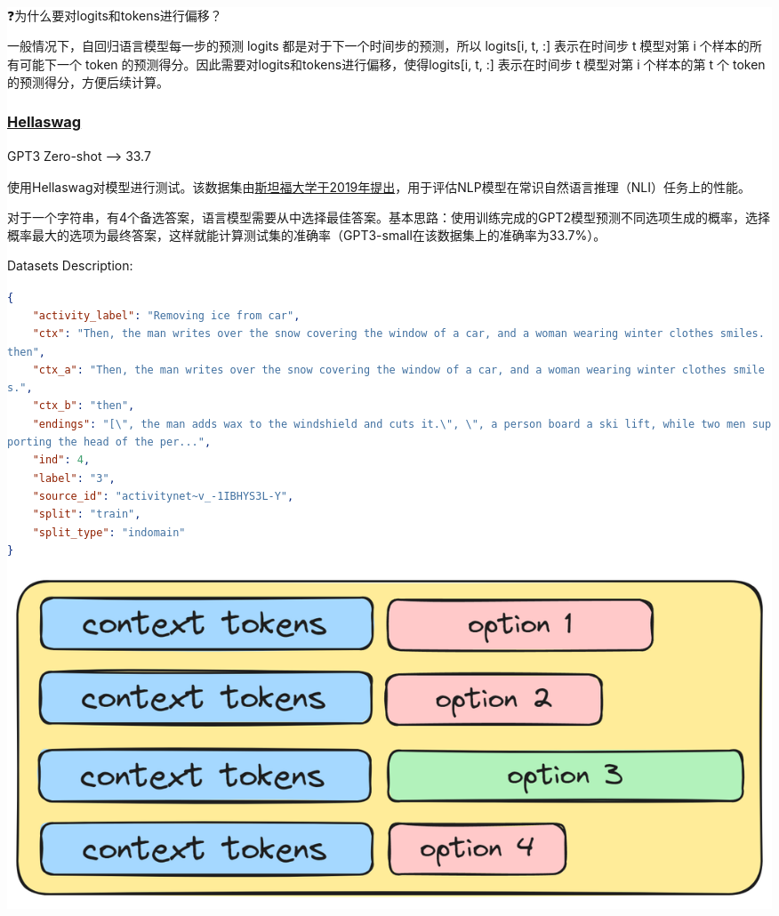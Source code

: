 ❓为什么要对logits和tokens进行偏移？

一般情况下，自回归语言模型每一步的预测 logits 都是对于下一个时间步的预测，所以 logits[i, t, :] 表示在时间步 t 模型对第 i 个样本的所有可能下一个 token 的预测得分。因此需要对logits和tokens进行偏移，使得logits[i, t, :] 表示在时间步 t 模型对第 i 个样本的第 t 个 token 的预测得分，方便后续计算。

### [Hellaswag](https://huggingface.co/datasets/Rowan/hellaswag)

GPT3 Zero-shot --> 33.7

使用Hellaswag对模型进行测试。该数据集由[斯坦福大学于2019年提出](https://arxiv.org/pdf/1905.07830)，用于评估NLP模型在常识自然语言推理（NLI）任务上的性能。

对于一个字符串，有4个备选答案，语言模型需要从中选择最佳答案。基本思路：使用训练完成的GPT2模型预测不同选项生成的概率，选择概率最大的选项为最终答案，这样就能计算测试集的准确率（GPT3-small在该数据集上的准确率为33.7%）。

Datasets Description:
```json
{
    "activity_label": "Removing ice from car",
    "ctx": "Then, the man writes over the snow covering the window of a car, and a woman wearing winter clothes smiles. then",
    "ctx_a": "Then, the man writes over the snow covering the window of a car, and a woman wearing winter clothes smiles.",
    "ctx_b": "then",
    "endings": "[\", the man adds wax to the windshield and cuts it.\", \", a person board a ski lift, while two men supporting the head of the per...",
    "ind": 4,
    "label": "3",
    "source_id": "activitynet~v_-1IBHYS3L-Y",
    "split": "train",
    "split_type": "indomain"
}
```

![hellaswag测试](assets/hellaswag测试.png)
